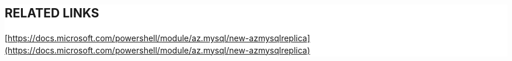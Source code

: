 ## RELATED LINKS

[https://docs.microsoft.com/powershell/module/az.mysql/new-azmysqlreplica](https://docs.microsoft.com/powershell/module/az.mysql/new-azmysqlreplica)

